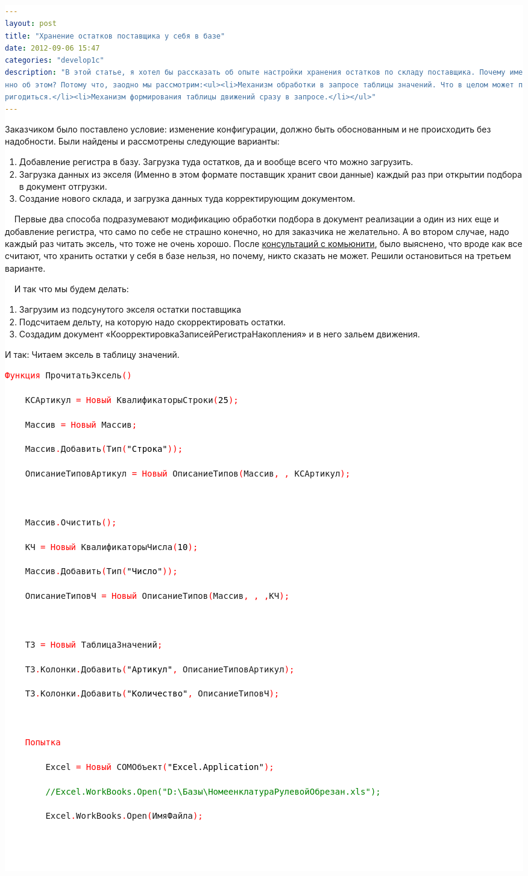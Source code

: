 ```yaml
---
layout: post
title: "Хранение остатков поставщика у себя в базе"
date: 2012-09-06 15:47
categories: "develop1c"
description: "В этой статье, я хотел бы рассказать об опыте настройки хранения остатков по складу поставщика. Почему именно об этом? Потому что, заодно мы рассмотрим:<ul><li>Механизм обработки в запросе таблицы значений. Что в целом может пригодиться.</li><li>Механизм формирования таблицы движений сразу в запросе.</li></ul>"
---
```

Заказчиком было поставлено условие: изменение конфигурации, должно быть обоснованным и не происходить без надобности. Были найдены и рассмотрены следующие варианты:

 1. Добавление регистра в базу. Загрузка туда остатков, да и вообще всего что можно загрузить.
 2. Загрузка данных из экселя (Именно в этом формате поставщик хранит свои данные) каждый раз при открытии подбора в документ отгрузки.
 3. Создание нового склада, и загрузка данных туда корректирующим документом.

&nbsp;&nbsp;&nbsp;&nbsp;Первые два способа подразумевают модификацию обработки подбора в документ реализации  а один из них еще и добавление регистра, что само по себе не страшно конечно, но для заказчика не желательно. А во втором случае, надо каждый раз читать эксель, что тоже не очень хорошо. После [консультаций с комьюнити](http://www.forum.mista.ru/topic.php?id=619127), было выяснено, что вроде как все считают, что хранить  остатки у себя в базе нельзя, но почему, никто сказать не может. Решили остановиться на третьем варианте.

&nbsp;&nbsp;&nbsp;&nbsp;И так что мы будем делать:
1. Загрузим из подсунутого экселя остатки поставщика
2. Подсчитаем дельту, на которую надо скорректировать остатки.
3. Создадим документ «КоорректировкаЗаписейРегистраНакопления» и в него зальем движения.

И так: Читаем эксель в таблицу значений.
<pre><p><font color=red>Функция </font>ПрочитатьЭксель<font color=red>()<br>
&nbsp; &nbsp; </font>КСАртикул <font color=red>= Новый </font>КвалификаторыСтроки<font color=red>(</font><font color=black>25</font><font color=red>);<br>
&nbsp; &nbsp; </font>Массив <font color=red>= Новый </font>Массив<font color=red>;<br>
&nbsp; &nbsp; </font>Массив<font color=red>.</font>Добавить<font color=red>(</font>Тип<font color=red>(</font><font color=black>"Строка"</font><font color=red>));<br>
&nbsp; &nbsp; </font>ОписаниеТиповАртикул <font color=red>= Новый </font>ОписаниеТипов<font color=red>(</font>Массив<font color=red>, , </font>КСАртикул<font color=red>);<br>
<br>
&nbsp; &nbsp; </font>Массив<font color=red>.</font>Очистить<font color=red>();<br>
&nbsp; &nbsp; </font>КЧ <font color=red>= Новый </font>КвалификаторыЧисла<font color=red>(</font><font color=black>10</font><font color=red>);<br>
&nbsp; &nbsp; </font>Массив<font color=red>.</font>Добавить<font color=red>(</font>Тип<font color=red>(</font><font color=black>"Число"</font><font color=red>));<br>
&nbsp; &nbsp; </font>ОписаниеТиповЧ <font color=red>= Новый </font>ОписаниеТипов<font color=red>(</font>Массив<font color=red>, , ,</font>КЧ<font color=red>);<br>
<br>
&nbsp; &nbsp; </font>ТЗ <font color=red>= Новый </font>ТаблицаЗначений<font color=red>;<br>
&nbsp; &nbsp; </font>ТЗ<font color=red>.</font>Колонки<font color=red>.</font>Добавить<font color=red>(</font><font color=black>"Артикул"</font><font color=red>, </font>ОписаниеТиповАртикул<font color=red>);<br>
&nbsp; &nbsp; </font>ТЗ<font color=red>.</font>Колонки<font color=red>.</font>Добавить<font color=red>(</font><font color=black>"Количество"</font><font color=red>, </font>ОписаниеТиповЧ<font color=red>);<br>
<br>
&nbsp; &nbsp; Попытка<br>
&nbsp; &nbsp; &nbsp; &nbsp; </font>Excel <font color=red>= Новый </font>COMОбъект<font color=red>(</font><font color=black>"Excel.Application"</font><font color=red>);<br>
&nbsp; &nbsp; &nbsp; &nbsp; </font><font color=green>//Excel.WorkBooks.Open("D:\Базы\НомеенклатураРулевойОбрезан.xls");<br>
&nbsp; &nbsp; &nbsp; &nbsp; </font>Excel<font color=red>.</font>WorkBooks<font color=red>.</font>Open<font color=red>(</font>ИмяФайла<font color=red>);<br>